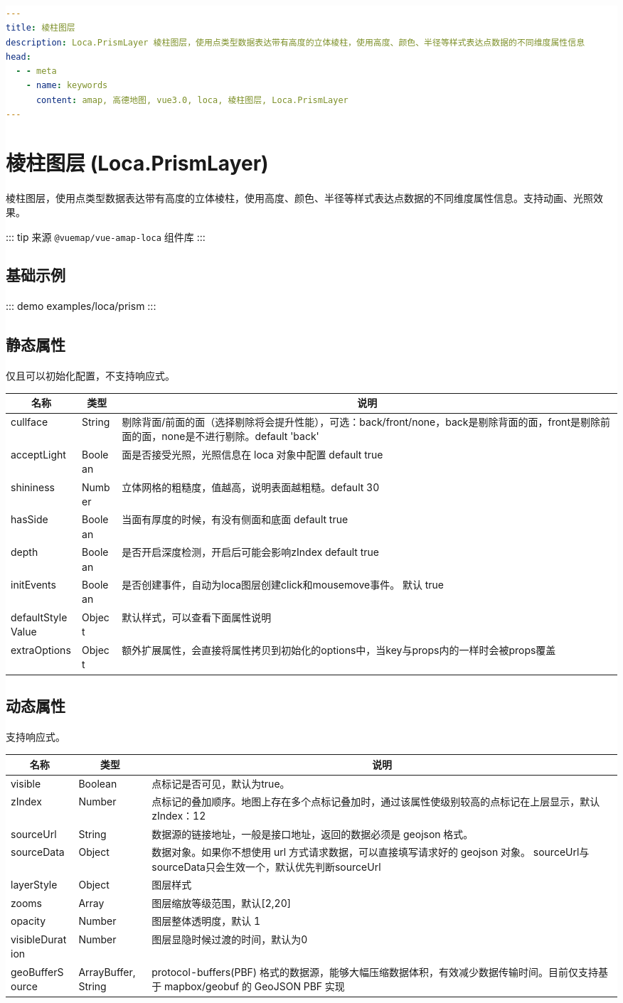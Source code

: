 ```yaml
---
title: 棱柱图层
description: Loca.PrismLayer 棱柱图层，使用点类型数据表达带有高度的立体棱柱，使用高度、颜色、半径等样式表达点数据的不同维度属性信息
head:
  - - meta
    - name: keywords
      content: amap, 高德地图, vue3.0, loca, 棱柱图层, Loca.PrismLayer
---
```


# 棱柱图层 (Loca.PrismLayer)
棱柱图层，使用点类型数据表达带有高度的立体棱柱，使用高度、颜色、半径等样式表达点数据的不同维度属性信息。支持动画、光照效果。

::: tip
来源 ```@vuemap/vue-amap-loca``` 组件库
:::

## 基础示例

::: demo
examples/loca/prism
:::


## 静态属性
仅且可以初始化配置，不支持响应式。

名称 | 类型 | 说明
---|---|---|
cullface | String | 剔除背面/前面的面（选择剔除将会提升性能），可选：back/front/none，back是剔除背面的面，front是剔除前面的面，none是不进行剔除。default 'back'
acceptLight | Boolean | 面是否接受光照，光照信息在 loca 对象中配置 default true
shininess | Number | 立体网格的粗糙度，值越高，说明表面越粗糙。default 30
hasSide | Boolean | 当面有厚度的时候，有没有侧面和底面 default true
depth | Boolean | 是否开启深度检测，开启后可能会影响zIndex  default true
initEvents | Boolean | 是否创建事件，自动为loca图层创建click和mousemove事件。 默认 true
defaultStyleValue | Object | 默认样式，可以查看下面属性说明
extraOptions | Object | 额外扩展属性，会直接将属性拷贝到初始化的options中，当key与props内的一样时会被props覆盖


## 动态属性
支持响应式。

名称 | 类型 | 说明
---|---|---|
visible | Boolean | 点标记是否可见，默认为true。
zIndex | Number | 点标记的叠加顺序。地图上存在多个点标记叠加时，通过该属性使级别较高的点标记在上层显示，默认zIndex：12
sourceUrl | String | 数据源的链接地址，一般是接口地址，返回的数据必须是 geojson 格式。
sourceData | Object | 数据对象。如果你不想使用 url 方式请求数据，可以直接填写请求好的 geojson 对象。  sourceUrl与sourceData只会生效一个，默认优先判断sourceUrl
layerStyle | Object | 图层样式
zooms | Array | 图层缩放等级范围，默认[2,20]
opacity | Number | 图层整体透明度，默认 1
visibleDuration | Number | 图层显隐时候过渡的时间，默认为0
geoBufferSource | ArrayBuffer, String | protocol-buffers(PBF) 格式的数据源，能够大幅压缩数据体积，有效减少数据传输时间。目前仅支持基于 mapbox/geobuf 的 GeoJSON PBF 实现
